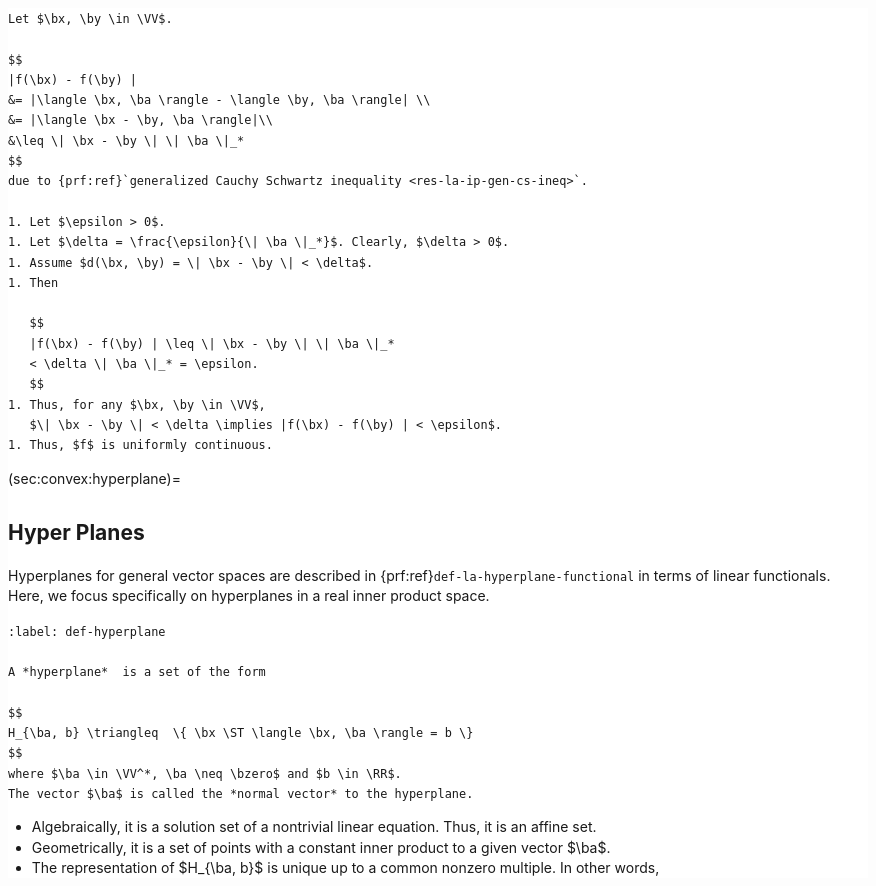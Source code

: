 ```{prf:proof}
Let $\bx, \by \in \VV$. 

$$
|f(\bx) - f(\by) |
&= |\langle \bx, \ba \rangle - \langle \by, \ba \rangle| \\
&= |\langle \bx - \by, \ba \rangle|\\
&\leq \| \bx - \by \| \| \ba \|_*
$$
due to {prf:ref}`generalized Cauchy Schwartz inequality <res-la-ip-gen-cs-ineq>`.

1. Let $\epsilon > 0$.
1. Let $\delta = \frac{\epsilon}{\| \ba \|_*}$. Clearly, $\delta > 0$.
1. Assume $d(\bx, \by) = \| \bx - \by \| < \delta$.
1. Then

   $$
   |f(\bx) - f(\by) | \leq \| \bx - \by \| \| \ba \|_*
   < \delta \| \ba \|_* = \epsilon.
   $$
1. Thus, for any $\bx, \by \in \VV$, 
   $\| \bx - \by \| < \delta \implies |f(\bx) - f(\by) | < \epsilon$.
1. Thus, $f$ is uniformly continuous.
```

(sec:convex:hyperplane)=
## Hyper Planes

Hyperplanes for general vector spaces are
described in {prf:ref}`def-la-hyperplane-functional`
in terms of linear functionals. Here, we focus
specifically on hyperplanes in a real inner product space.

````{prf:definition} Hyperplane
:label: def-hyperplane

A *hyperplane*  is a set of the form

$$
H_{\ba, b} \triangleq  \{ \bx \ST \langle \bx, \ba \rangle = b \}
$$
where $\ba \in \VV^*, \ba \neq \bzero$ and $b \in \RR$.
The vector $\ba$ is called the *normal vector* to the hyperplane.
````


*  Algebraically, it is a solution set of a 
   nontrivial linear equation. 
   Thus, it is an affine set.
*  Geometrically, it is a set of points with a 
   constant inner product to a given vector $\ba$.
* The representation of $H_{\ba, b}$ is unique up to
  a common nonzero multiple. In other words,
